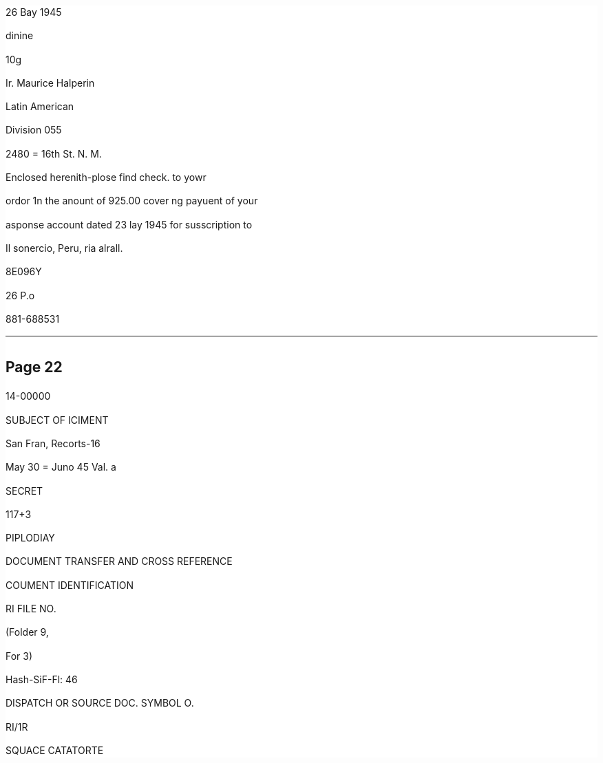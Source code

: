 26 Bay 1945

dinine

10g

Ir. Maurice Halperin

Latin American

Division 055

2480 = 16th St. N. M.

Enclosed herenith-plose find check. to yowr

ordor 1n the anount of 925.00 cover ng payuent of your

asponse account dated 23 lay 1945 for susscription to

Il sonercio, Peru, ria alrall.

8E096Y

26 P.o

881-688531

---

## Page 22

14-00000

SUBJECT OF ICIMENT

San Fran, Recorts-16

May 30 = Juno 45 Val. a

SECRET

117+3

PIPLODIAY

DOCUMENT TRANSFER AND CROSS REFERENCE

COUMENT IDENTIFICATION

RI FILE NO.

(Folder 9,

For 3)

Hash-SiF-Fl: 46

DISPATCH OR SOURCE DOC. SYMBOL O.

RI/1R

SQUACE CATATORTE
